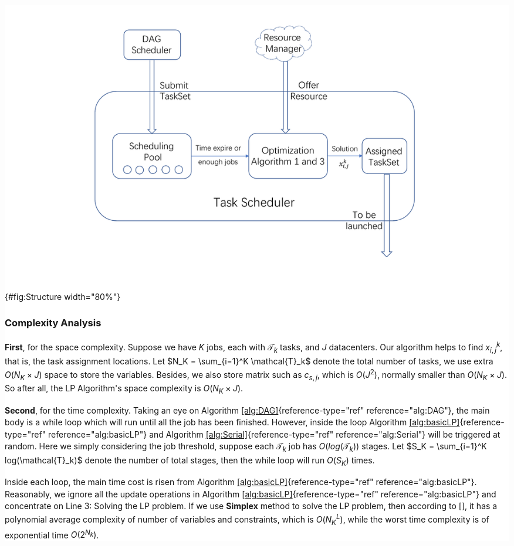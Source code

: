 ![Scheduler Structure](Figures/SchedulerStructure.pdf){#fig:Structure
width="80%"}

### Complexity Analysis

**First**, for the space complexity. Suppose we have $K$ jobs, each with
$\mathcal{T}_k$ tasks, and $J$ datacenters. Our algorithm helps to find
$x_{i,j}^k$, that is, the task assignment locations. Let
$N_K = \sum_{i=1}^K \mathcal{T}_k$ denote the total number of tasks, we
use extra $O(N_K \times J)$ space to store the variables. Besides, we
also store matrix such as $c_{s,j}$, which is $O(J^2)$, normally smaller
than $O(N_K \times J)$. So after all, the LP Algorithm's space
complexity is $O(N_K \times J)$.

**Second**, for the time complexity. Taking an eye on
Algorithm [\[alg:DAG\]](#alg:DAG){reference-type="ref"
reference="alg:DAG"}, the main body is a while loop which will run until
all the job has been finished. However, inside the loop
Algorithm [\[alg:basicLP\]](#alg:basicLP){reference-type="ref"
reference="alg:basicLP"} and
Algorithm [\[alg:Serial\]](#alg:Serial){reference-type="ref"
reference="alg:Serial"} will be triggered at random. Here we simply
considering the job threshold, suppose each $\mathcal{T}_k$ job has
$O(log(\mathcal{T}_k))$ stages. Let
$S_K = \sum_{i=1}^K log(\mathcal{T}_k)$ denote the number of total
stages, then the while loop will run $O(S_K)$ times.

Inside each loop, the main time cost is risen from
Algorithm [\[alg:basicLP\]](#alg:basicLP){reference-type="ref"
reference="alg:basicLP"}. Reasonably, we ignore all the update
operations in
Algorithm [\[alg:basicLP\]](#alg:basicLP){reference-type="ref"
reference="alg:basicLP"} and concentrate on Line 3: Solving the LP
problem. If we use **Simplex** method to solve the LP problem, then
according to \[\], it has a polynomial average complexity of number of
variables and constraints, which is $O(N_K^L)$, while the worst time
complexity is of exponential time $O(2^{N_k})$.
